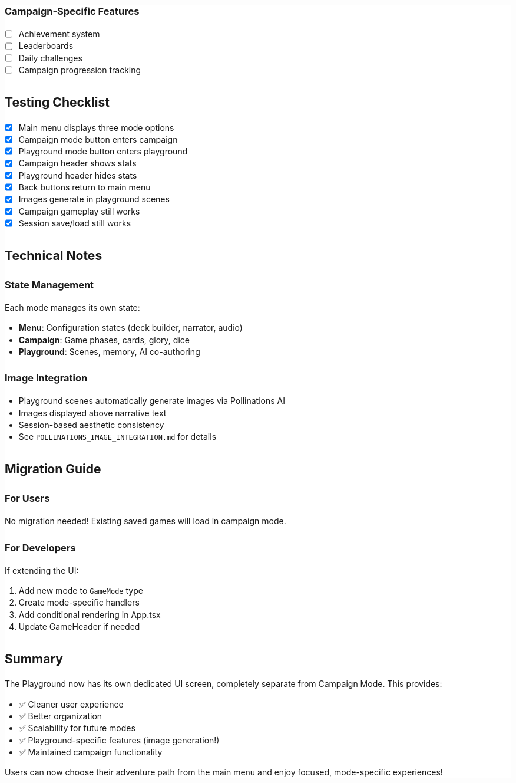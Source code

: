 ### Campaign-Specific Features
- [ ] Achievement system
- [ ] Leaderboards
- [ ] Daily challenges
- [ ] Campaign progression tracking

## Testing Checklist

- [x] Main menu displays three mode options
- [x] Campaign mode button enters campaign
- [x] Playground mode button enters playground
- [x] Campaign header shows stats
- [x] Playground header hides stats
- [x] Back buttons return to main menu
- [x] Images generate in playground scenes
- [x] Campaign gameplay still works
- [x] Session save/load still works

## Technical Notes

### State Management
Each mode manages its own state:
- **Menu**: Configuration states (deck builder, narrator, audio)
- **Campaign**: Game phases, cards, glory, dice
- **Playground**: Scenes, memory, AI co-authoring

### Image Integration
- Playground scenes automatically generate images via Pollinations AI
- Images displayed above narrative text
- Session-based aesthetic consistency
- See `POLLINATIONS_IMAGE_INTEGRATION.md` for details

## Migration Guide

### For Users
No migration needed! Existing saved games will load in campaign mode.

### For Developers
If extending the UI:
1. Add new mode to `GameMode` type
2. Create mode-specific handlers
3. Add conditional rendering in App.tsx
4. Update GameHeader if needed

## Summary

The Playground now has its own dedicated UI screen, completely separate from Campaign Mode. This provides:
- ✅ Cleaner user experience
- ✅ Better organization
- ✅ Scalability for future modes
- ✅ Playground-specific features (image generation!)
- ✅ Maintained campaign functionality

Users can now choose their adventure path from the main menu and enjoy focused, mode-specific experiences!
